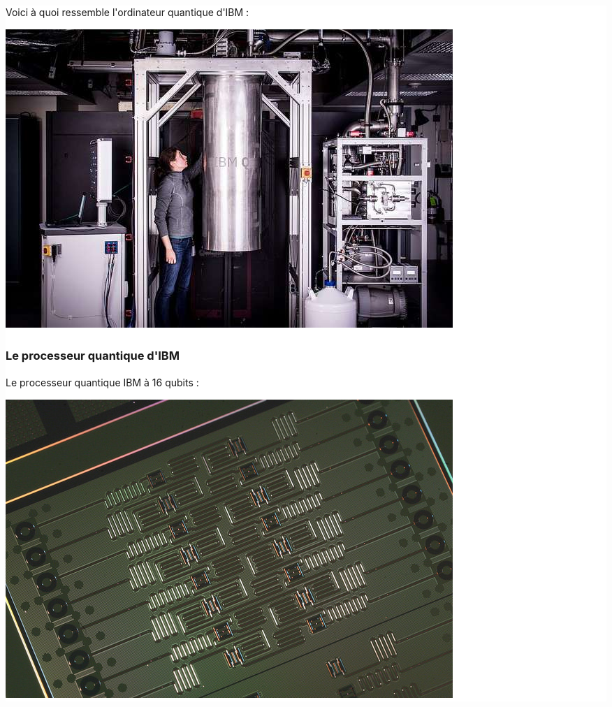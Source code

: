 Voici à quoi ressemble l'ordinateur quantique d'IBM :

![](ordinateur-quantique-ordinateur-ibm.png)

### Le processeur quantique d'IBM

Le processeur quantique IBM à 16 qubits :

![](ordinateur-quantique-processeur-ibm.png)
